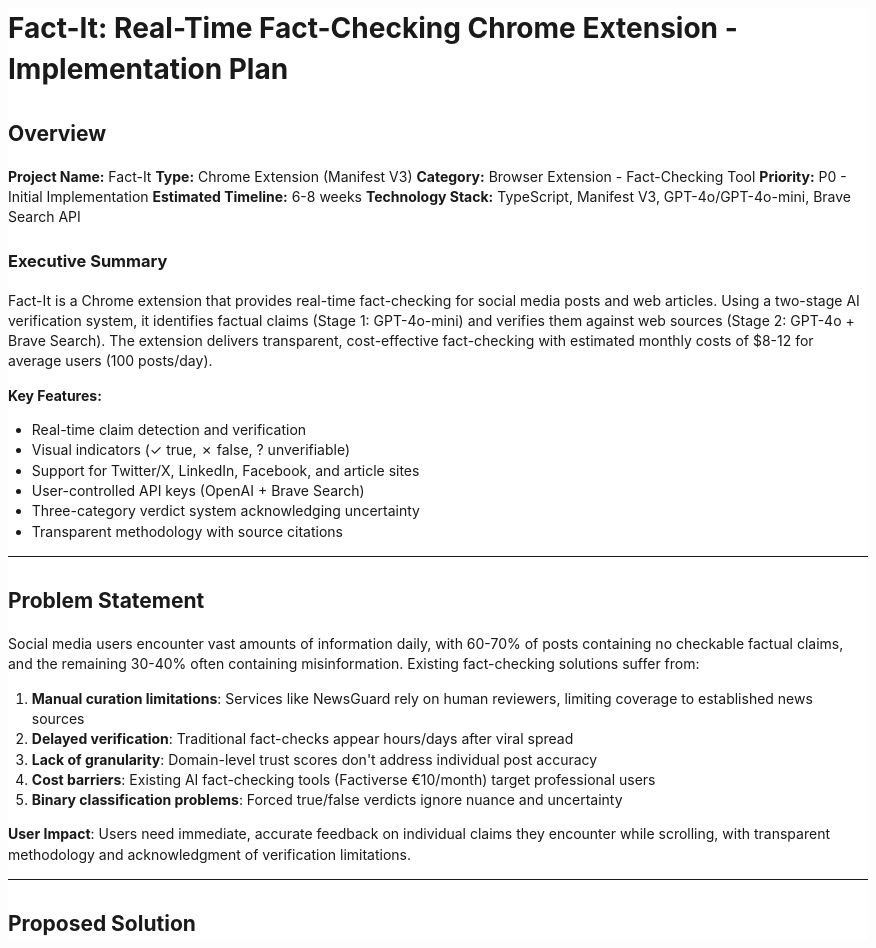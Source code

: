 # Fact-It: Real-Time Fact-Checking Chrome Extension - Implementation Plan

## Overview

**Project Name:** Fact-It
**Type:** Chrome Extension (Manifest V3)
**Category:** Browser Extension - Fact-Checking Tool
**Priority:** P0 - Initial Implementation
**Estimated Timeline:** 6-8 weeks
**Technology Stack:** TypeScript, Manifest V3, GPT-4o/GPT-4o-mini, Brave Search API

### Executive Summary

Fact-It is a Chrome extension that provides real-time fact-checking for social media posts and web articles. Using a two-stage AI verification system, it identifies factual claims (Stage 1: GPT-4o-mini) and verifies them against web sources (Stage 2: GPT-4o + Brave Search). The extension delivers transparent, cost-effective fact-checking with estimated monthly costs of $8-12 for average users (100 posts/day).

**Key Features:**
- Real-time claim detection and verification
- Visual indicators (✓ true, ✗ false, ? unverifiable)
- Support for Twitter/X, LinkedIn, Facebook, and article sites
- User-controlled API keys (OpenAI + Brave Search)
- Three-category verdict system acknowledging uncertainty
- Transparent methodology with source citations

---

## Problem Statement

Social media users encounter vast amounts of information daily, with 60-70% of posts containing no checkable factual claims, and the remaining 30-40% often containing misinformation. Existing fact-checking solutions suffer from:

1. **Manual curation limitations**: Services like NewsGuard rely on human reviewers, limiting coverage to established news sources
2. **Delayed verification**: Traditional fact-checks appear hours/days after viral spread
3. **Lack of granularity**: Domain-level trust scores don't address individual post accuracy
4. **Cost barriers**: Existing AI fact-checking tools (Factiverse €10/month) target professional users
5. **Binary classification problems**: Forced true/false verdicts ignore nuance and uncertainty

**User Impact**: Users need immediate, accurate feedback on individual claims they encounter while scrolling, with transparent methodology and acknowledgment of verification limitations.

---

## Proposed Solution
